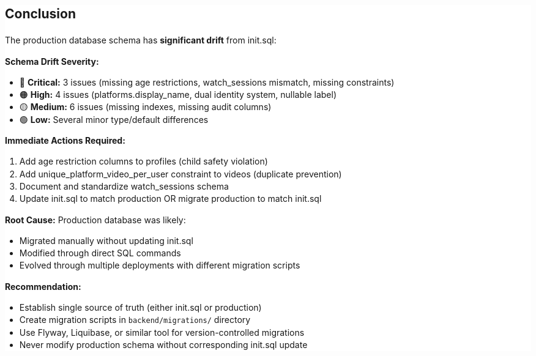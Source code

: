 
## Conclusion

The production database schema has **significant drift** from init.sql:

**Schema Drift Severity:**
- 🔴 **Critical:** 3 issues (missing age restrictions, watch_sessions mismatch, missing constraints)
- 🟠 **High:** 4 issues (platforms.display_name, dual identity system, nullable label)
- 🟡 **Medium:** 6 issues (missing indexes, missing audit columns)
- 🟢 **Low:** Several minor type/default differences

**Immediate Actions Required:**
1. Add age restriction columns to profiles (child safety violation)
2. Add unique_platform_video_per_user constraint to videos (duplicate prevention)
3. Document and standardize watch_sessions schema
4. Update init.sql to match production OR migrate production to match init.sql

**Root Cause:**
Production database was likely:
- Migrated manually without updating init.sql
- Modified through direct SQL commands
- Evolved through multiple deployments with different migration scripts

**Recommendation:**
- Establish single source of truth (either init.sql or production)
- Create migration scripts in `backend/migrations/` directory
- Use Flyway, Liquibase, or similar tool for version-controlled migrations
- Never modify production schema without corresponding init.sql update
